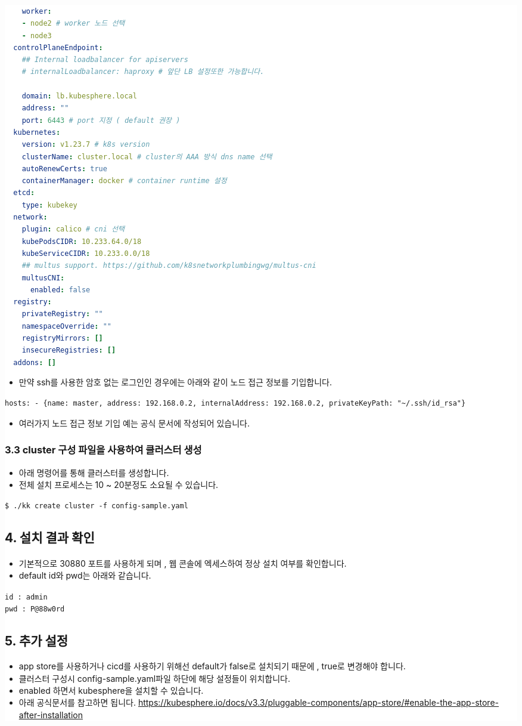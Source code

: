 ```yaml
    worker:
    - node2 # worker 노드 선택
    - node3
  controlPlaneEndpoint:
    ## Internal loadbalancer for apiservers
    # internalLoadbalancer: haproxy # 앞단 LB 설정또한 가능합니다.

    domain: lb.kubesphere.local
    address: ""
    port: 6443 # port 지정 ( default 권장 )
  kubernetes:
    version: v1.23.7 # k8s version
    clusterName: cluster.local # cluster의 AAA 방식 dns name 선택
    autoRenewCerts: true
    containerManager: docker # container runtime 설정
  etcd:
    type: kubekey
  network: 
    plugin: calico # cni 선택
    kubePodsCIDR: 10.233.64.0/18
    kubeServiceCIDR: 10.233.0.0/18
    ## multus support. https://github.com/k8snetworkplumbingwg/multus-cni
    multusCNI:
      enabled: false
  registry:
    privateRegistry: ""
    namespaceOverride: ""
    registryMirrors: []
    insecureRegistries: []
  addons: []

```
- 만약 ssh를 사용한 암호 없는 로그인인 경우에는 아래와 같이 노드 접근 정보를 기입합니다.
```
hosts: - {name: master, address: 192.168.0.2, internalAddress: 192.168.0.2, privateKeyPath: "~/.ssh/id_rsa"}
```
- 여러가지 노드 접근 정보 기입 예는 공식 문서에 작성되어 있습니다.
### 3.3 cluster 구성 파일을 사용하여 클러스터 생성
- 아래 명령어를 통해 클러스터를 생성합니다.
- 전체 설치 프로세스는 10 ~ 20분정도 소요될 수 있습니다.
```
$ ./kk create cluster -f config-sample.yaml
```
## 4. 설치 결과 확인
- 기본적으로 30880 포트를 사용하게 되며 , 웹 콘솔에 엑세스하여 정상 설치 여부를 확인합니다.
- default id와 pwd는 아래와 같습니다.
```
id : admin
pwd : P@88w0rd
```
## 5. 추가 설정
- app store를 사용하거나 cicd를 사용하기 위해선 default가 false로 설치되기 때문에 , true로 변경해야 합니다.
- 클러스터 구성시 config-sample.yaml파일 하단에 해당 설정들이 위치합니다.
- enabled 하면서 kubesphere을 설치할 수 있습니다.
- 아래 공식문서를 참고하면 됩니다.
https://kubesphere.io/docs/v3.3/pluggable-components/app-store/#enable-the-app-store-after-installation
